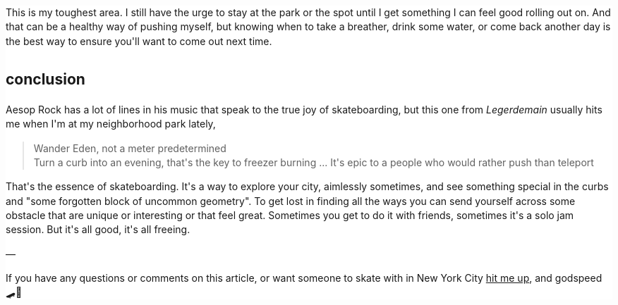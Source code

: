 This is my toughest area. I still have the urge to stay at the park or the spot until I get something I can feel good rolling out on. And that can be a healthy way of pushing myself, but knowing when to take a breather, drink some water, or come back another day is the best way to ensure you'll want to come out next time.

## conclusion
Aesop Rock has a lot of lines in his music that speak to the true joy of skateboarding, but this one from *Legerdemain* usually hits me when I'm at my neighborhood park lately,

>Wander Eden, not a meter predetermined  
  Turn a curb into an evening, that's the key to freezer burning
  ...
  It's epic to a people who would rather push than teleport

That's the essence of skateboarding. It's a way to explore your city, aimlessly sometimes, and see something special in the curbs and "some forgotten block of uncommon geometry". To get lost in finding all the ways you can send yourself across some obstacle that are unique or interesting or that feel great. Sometimes you get to do it with friends, sometimes it's a solo jam session. But it's all good, it's all freeing.

—

If you have any questions or comments on this article, or want someone to skate with in New York City [hit me up](mailto:frank@franknoirot.co), and godspeed 🛹🚀